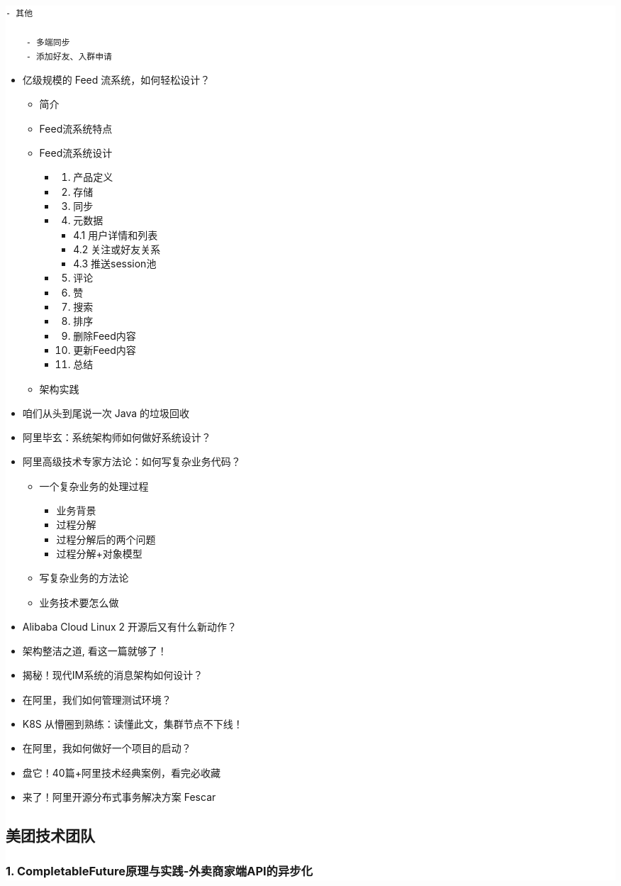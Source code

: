 	- 其他

		- 多端同步
		- 添加好友、入群申请

- 亿级规模的 Feed 流系统，如何轻松设计？

	- 简介
	- Feed流系统特点
	- Feed流系统设计

		- 1. 产品定义
		- 2. 存储
		- 3. 同步
		- 4. 元数据

			- 4.1 用户详情和列表
			- 4.2 关注或好友关系
			-  4.3 推送session池

		- 5. 评论
		- 6. 赞
		- 7. 搜索
		- 8. 排序
		- 9. 删除Feed内容
		- 10. 更新Feed内容
		- 11. 总结

	- 架构实践

- 咱们从头到尾说一次 Java 的垃圾回收
- 阿里毕玄：系统架构师如何做好系统设计？
- 阿里高级技术专家方法论：如何写复杂业务代码？

	- 一个复杂业务的处理过程

		- 业务背景
		- 过程分解
		- 过程分解后的两个问题
		- 过程分解+对象模型

	- 写复杂业务的方法论
	- 业务技术要怎么做

- Alibaba Cloud Linux 2 开源后又有什么新动作？
- 架构整洁之道, 看这一篇就够了！
- 揭秘！现代IM系统的消息架构如何设计？
- 在阿里，我们如何管理测试环境？
- K8S 从懵圈到熟练：读懂此文，集群节点不下线！
- 在阿里，我如何做好一个项目的启动？
- 盘它！40篇+阿里技术经典案例，看完必收藏
- 来了！阿里开源分布式事务解决方案 Fescar

## 美团技术团队

### 1. CompletableFuture原理与实践-外卖商家端API的异步化
